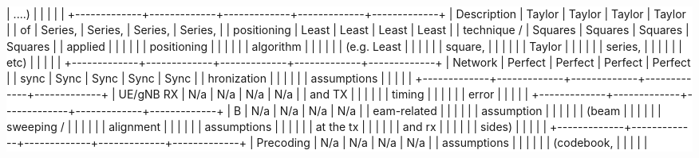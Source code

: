| ....)       |             |             |             |             |
+-------------+-------------+-------------+-------------+-------------+
| Description | Taylor      | Taylor      | Taylor      | Taylor      |
| of          | Series,     | Series,     | Series,     | Series,     |
| positioning | Least       | Least       | Least       | Least       |
| technique / | Squares     | Squares     | Squares     | Squares     |
| applied     |             |             |             |             |
| positioning |             |             |             |             |
| algorithm   |             |             |             |             |
| (e.g. Least |             |             |             |             |
| square,     |             |             |             |             |
| Taylor      |             |             |             |             |
| series,     |             |             |             |             |
| etc)        |             |             |             |             |
+-------------+-------------+-------------+-------------+-------------+
| Network     | Perfect     | Perfect     | Perfect     | Perfect     |
| sync        | Sync        | Sync        | Sync        | Sync        |
| hronization |             |             |             |             |
| assumptions |             |             |             |             |
+-------------+-------------+-------------+-------------+-------------+
| UE/gNB RX   | N/a         | N/a         | N/a         | N/a         |
| and TX      |             |             |             |             |
| timing      |             |             |             |             |
| error       |             |             |             |             |
+-------------+-------------+-------------+-------------+-------------+
| B           | N/a         | N/a         | N/a         | N/a         |
| eam-related |             |             |             |             |
| assumption  |             |             |             |             |
| (beam       |             |             |             |             |
| sweeping /  |             |             |             |             |
| alignment   |             |             |             |             |
| assumptions |             |             |             |             |
| at the tx   |             |             |             |             |
| and rx      |             |             |             |             |
| sides)      |             |             |             |             |
+-------------+-------------+-------------+-------------+-------------+
| Precoding   | N/a         | N/a         | N/a         | N/a         |
| assumptions |             |             |             |             |
| (codebook,  |             |             |             |             |